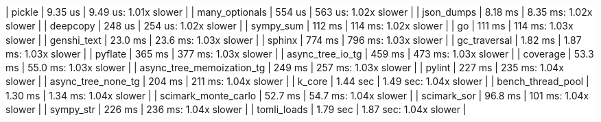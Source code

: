 | pickle                     | 9.35 us                                                                                                                    | 9.49 us: 1.01x slower                                                                                                          |
| many_optionals             | 554 us                                                                                                                     | 563 us: 1.02x slower                                                                                                           |
| json_dumps                 | 8.18 ms                                                                                                                    | 8.35 ms: 1.02x slower                                                                                                          |
| deepcopy                   | 248 us                                                                                                                     | 254 us: 1.02x slower                                                                                                           |
| sympy_sum                  | 112 ms                                                                                                                     | 114 ms: 1.02x slower                                                                                                           |
| go                         | 111 ms                                                                                                                     | 114 ms: 1.03x slower                                                                                                           |
| genshi_text                | 23.0 ms                                                                                                                    | 23.6 ms: 1.03x slower                                                                                                          |
| sphinx                     | 774 ms                                                                                                                     | 796 ms: 1.03x slower                                                                                                           |
| gc_traversal               | 1.82 ms                                                                                                                    | 1.87 ms: 1.03x slower                                                                                                          |
| pyflate                    | 365 ms                                                                                                                     | 377 ms: 1.03x slower                                                                                                           |
| async_tree_io_tg           | 459 ms                                                                                                                     | 473 ms: 1.03x slower                                                                                                           |
| coverage                   | 53.3 ms                                                                                                                    | 55.0 ms: 1.03x slower                                                                                                          |
| async_tree_memoization_tg  | 249 ms                                                                                                                     | 257 ms: 1.03x slower                                                                                                           |
| pylint                     | 227 ms                                                                                                                     | 235 ms: 1.04x slower                                                                                                           |
| async_tree_none_tg         | 204 ms                                                                                                                     | 211 ms: 1.04x slower                                                                                                           |
| k_core                     | 1.44 sec                                                                                                                   | 1.49 sec: 1.04x slower                                                                                                         |
| bench_thread_pool          | 1.30 ms                                                                                                                    | 1.34 ms: 1.04x slower                                                                                                          |
| scimark_monte_carlo        | 52.7 ms                                                                                                                    | 54.7 ms: 1.04x slower                                                                                                          |
| scimark_sor                | 96.8 ms                                                                                                                    | 101 ms: 1.04x slower                                                                                                           |
| sympy_str                  | 226 ms                                                                                                                     | 236 ms: 1.04x slower                                                                                                           |
| tomli_loads                | 1.79 sec                                                                                                                   | 1.87 sec: 1.04x slower                                                                                                         |